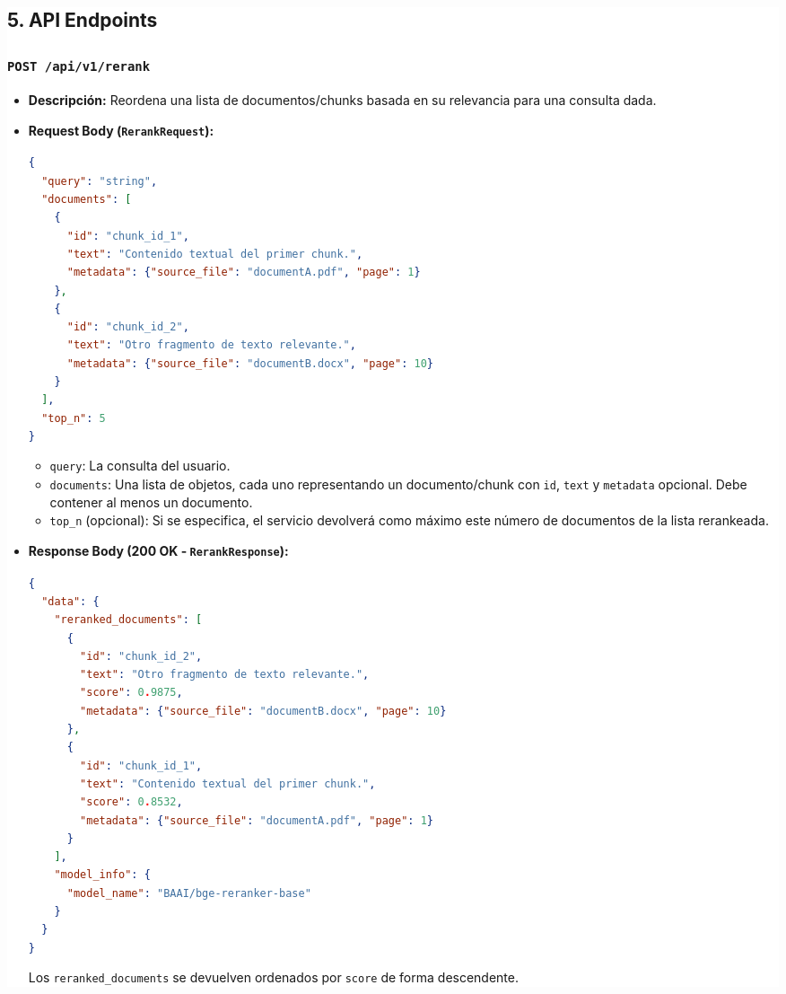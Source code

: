 ## 5. API Endpoints

### `POST /api/v1/rerank`

*   **Descripción:** Reordena una lista de documentos/chunks basada en su relevancia para una consulta dada.
*   **Request Body (`RerankRequest`):**
    ```json
    {
      "query": "string",
      "documents": [
        {
          "id": "chunk_id_1",
          "text": "Contenido textual del primer chunk.",
          "metadata": {"source_file": "documentA.pdf", "page": 1}
        },
        {
          "id": "chunk_id_2",
          "text": "Otro fragmento de texto relevante.",
          "metadata": {"source_file": "documentB.docx", "page": 10}
        }
      ],
      "top_n": 5
    }
    ```
    *   `query`: La consulta del usuario.
    *   `documents`: Una lista de objetos, cada uno representando un documento/chunk con `id`, `text` y `metadata` opcional. Debe contener al menos un documento.
    *   `top_n` (opcional): Si se especifica, el servicio devolverá como máximo este número de documentos de la lista rerankeada.

*   **Response Body (200 OK - `RerankResponse`):**
    ```json
    {
      "data": {
        "reranked_documents": [
          {
            "id": "chunk_id_2",
            "text": "Otro fragmento de texto relevante.",
            "score": 0.9875,
            "metadata": {"source_file": "documentB.docx", "page": 10}
          },
          {
            "id": "chunk_id_1",
            "text": "Contenido textual del primer chunk.",
            "score": 0.8532,
            "metadata": {"source_file": "documentA.pdf", "page": 1}
          }
        ],
        "model_info": {
          "model_name": "BAAI/bge-reranker-base"
        }
      }
    }
    ```
    Los `reranked_documents` se devuelven ordenados por `score` de forma descendente.
